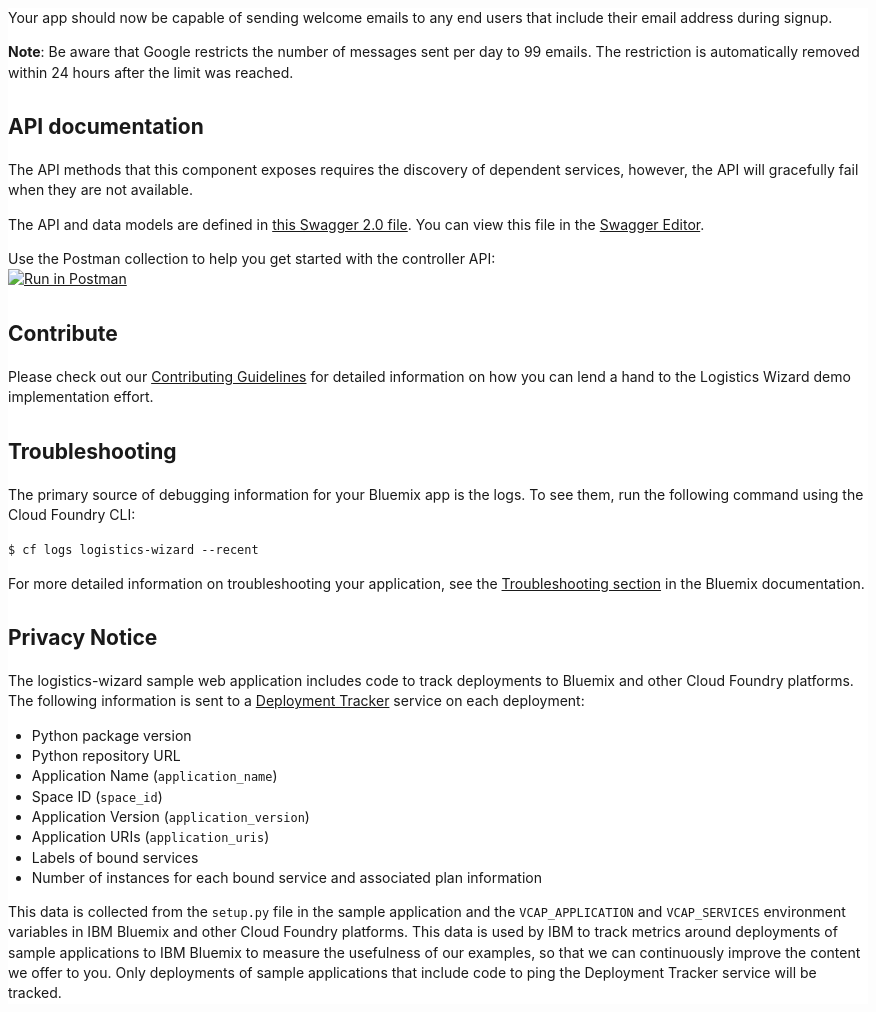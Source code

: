 Your app should now be capable of sending welcome emails to any end users that include their email address during signup.

**Note**: Be aware that Google restricts the number of messages sent per day to 99 emails. The restriction is automatically removed within 24 hours after the limit was reached.

## API documentation
The API methods that this component exposes requires the discovery of dependent services, however, the API will gracefully fail when they are not available.

The API and data models are defined in [this Swagger 2.0 file](swagger.yaml). You can view this file in the [Swagger Editor](http://editor.swagger.io/#/?import=https://raw.githubusercontent.com/IBM-Bluemix/logistics-wizard/master/swagger.yaml).

Use the Postman collection to help you get started with the controller API:  
[![Run in Postman](https://run.pstmn.io/button.svg)](https://app.getpostman.com/run-collection/b39a8c0ce27371fbd972#?env%5BLW_Prod%5D=W3sia2V5IjoiZXJwX2hvc3QiLCJ2YWx1ZSI6Imh0dHA6Ly9sb2dpc3RpY3Mtd2l6YXJkLWVycC5teWJsdWVtaXgubmV0LyIsInR5cGUiOiJ0ZXh0IiwiZW5hYmxlZCI6dHJ1ZSwiaG92ZXJlZCI6ZmFsc2V9LHsia2V5IjoiY29udHJvbGxlcl9ob3N0IiwidmFsdWUiOiJodHRwczovL2xvZ2lzdGljcy13aXphcmQubXlibHVlbWl4Lm5ldCIsInR5cGUiOiJ0ZXh0IiwiZW5hYmxlZCI6dHJ1ZSwiaG92ZXJlZCI6ZmFsc2V9XQ==)

## Contribute
Please check out our [Contributing Guidelines](.github/CONTRIBUTING.md) for detailed information on how you can lend a hand to the Logistics Wizard demo implementation effort.

## Troubleshooting

The primary source of debugging information for your Bluemix app is the logs. To see them, run the following command using the Cloud Foundry CLI:

  ```
  $ cf logs logistics-wizard --recent
  ```
For more detailed information on troubleshooting your application, see the [Troubleshooting section](https://www.ng.bluemix.net/docs/troubleshoot/tr.html) in the Bluemix documentation.

## Privacy Notice

The logistics-wizard sample web application includes code to track deployments to Bluemix and other Cloud Foundry platforms. The following information is sent to a [Deployment Tracker](https://github.com/IBM-Bluemix/cf-deployment-tracker-service) service on each deployment:

* Python package version
* Python repository URL
* Application Name (`application_name`)
* Space ID (`space_id`)
* Application Version (`application_version`)
* Application URIs (`application_uris`)
* Labels of bound services
* Number of instances for each bound service and associated plan information

This data is collected from the `setup.py` file in the sample application and the `VCAP_APPLICATION` and `VCAP_SERVICES` environment variables in IBM Bluemix and other Cloud Foundry platforms. This data is used by IBM to track metrics around deployments of sample applications to IBM Bluemix to measure the usefulness of our examples, so that we can continuously improve the content we offer to you. Only deployments of sample applications that include code to ping the Deployment Tracker service will be tracked.
